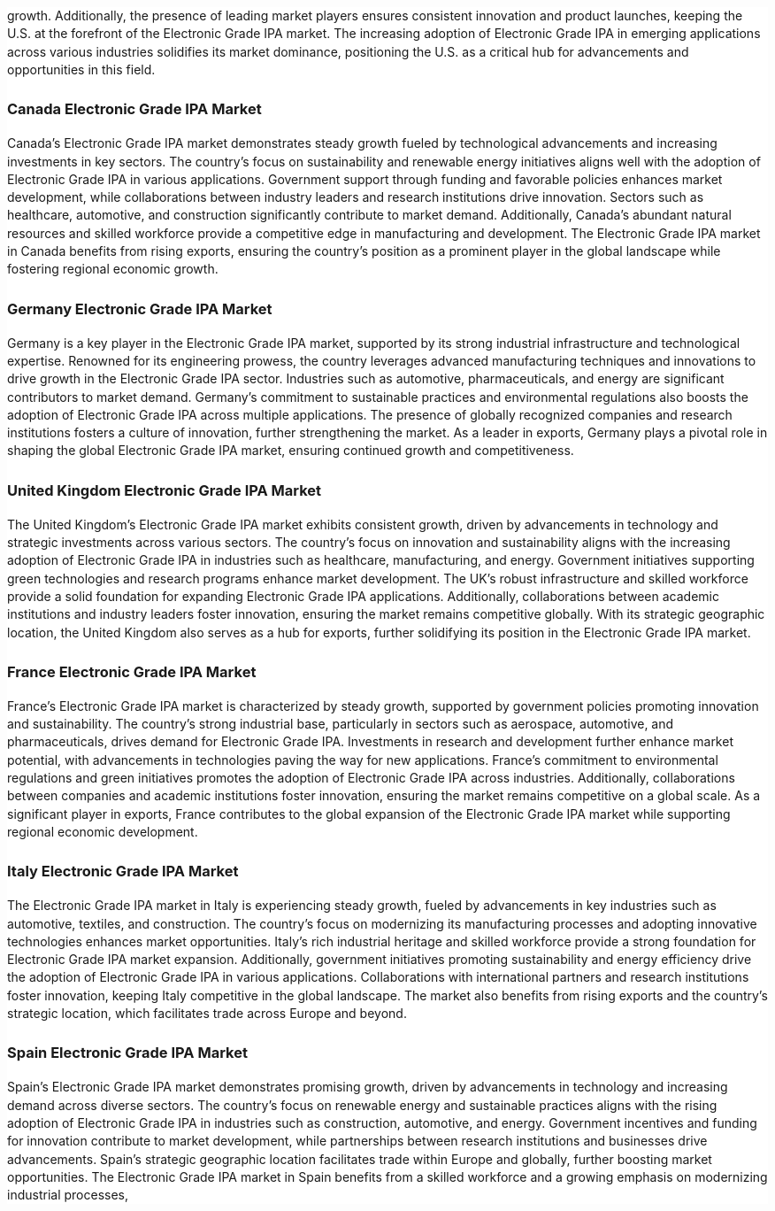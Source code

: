 growth. Additionally, the presence of leading market players ensures consistent innovation and product launches, keeping the U.S. at the forefront of the Electronic Grade IPA market. The increasing adoption of Electronic Grade IPA in emerging applications across various industries solidifies its market dominance, positioning the U.S. as a critical hub for advancements and opportunities in this field.</p><h3>Canada Electronic Grade IPA Market</h3><p>Canada&rsquo;s Electronic Grade IPA market demonstrates steady growth fueled by technological advancements and increasing investments in key sectors. The country&rsquo;s focus on sustainability and renewable energy initiatives aligns well with the adoption of Electronic Grade IPA in various applications. Government support through funding and favorable policies enhances market development, while collaborations between industry leaders and research institutions drive innovation. Sectors such as healthcare, automotive, and construction significantly contribute to market demand. Additionally, Canada&rsquo;s abundant natural resources and skilled workforce provide a competitive edge in manufacturing and development. The Electronic Grade IPA market in Canada benefits from rising exports, ensuring the country&rsquo;s position as a prominent player in the global landscape while fostering regional economic growth.</p><h3>Germany Electronic Grade IPA Market</h3><p>Germany is a key player in the Electronic Grade IPA market, supported by its strong industrial infrastructure and technological expertise. Renowned for its engineering prowess, the country leverages advanced manufacturing techniques and innovations to drive growth in the Electronic Grade IPA sector. Industries such as automotive, pharmaceuticals, and energy are significant contributors to market demand. Germany&rsquo;s commitment to sustainable practices and environmental regulations also boosts the adoption of Electronic Grade IPA across multiple applications. The presence of globally recognized companies and research institutions fosters a culture of innovation, further strengthening the market. As a leader in exports, Germany plays a pivotal role in shaping the global Electronic Grade IPA market, ensuring continued growth and competitiveness.</p><h3>United Kingdom Electronic Grade IPA Market</h3><p>The United Kingdom&rsquo;s Electronic Grade IPA market exhibits consistent growth, driven by advancements in technology and strategic investments across various sectors. The country&rsquo;s focus on innovation and sustainability aligns with the increasing adoption of Electronic Grade IPA in industries such as healthcare, manufacturing, and energy. Government initiatives supporting green technologies and research programs enhance market development. The UK&rsquo;s robust infrastructure and skilled workforce provide a solid foundation for expanding Electronic Grade IPA applications. Additionally, collaborations between academic institutions and industry leaders foster innovation, ensuring the market remains competitive globally. With its strategic geographic location, the United Kingdom also serves as a hub for exports, further solidifying its position in the Electronic Grade IPA market.</p><h3>France Electronic Grade IPA Market</h3><p>France&rsquo;s Electronic Grade IPA market is characterized by steady growth, supported by government policies promoting innovation and sustainability. The country&rsquo;s strong industrial base, particularly in sectors such as aerospace, automotive, and pharmaceuticals, drives demand for Electronic Grade IPA. Investments in research and development further enhance market potential, with advancements in technologies paving the way for new applications. France&rsquo;s commitment to environmental regulations and green initiatives promotes the adoption of Electronic Grade IPA across industries. Additionally, collaborations between companies and academic institutions foster innovation, ensuring the market remains competitive on a global scale. As a significant player in exports, France contributes to the global expansion of the Electronic Grade IPA market while supporting regional economic development.</p><h3>Italy Electronic Grade IPA Market</h3><p>The Electronic Grade IPA market in Italy is experiencing steady growth, fueled by advancements in key industries such as automotive, textiles, and construction. The country&rsquo;s focus on modernizing its manufacturing processes and adopting innovative technologies enhances market opportunities. Italy&rsquo;s rich industrial heritage and skilled workforce provide a strong foundation for Electronic Grade IPA market expansion. Additionally, government initiatives promoting sustainability and energy efficiency drive the adoption of Electronic Grade IPA in various applications. Collaborations with international partners and research institutions foster innovation, keeping Italy competitive in the global landscape. The market also benefits from rising exports and the country&rsquo;s strategic location, which facilitates trade across Europe and beyond.</p><h3>Spain Electronic Grade IPA Market</h3><p>Spain&rsquo;s Electronic Grade IPA market demonstrates promising growth, driven by advancements in technology and increasing demand across diverse sectors. The country&rsquo;s focus on renewable energy and sustainable practices aligns with the rising adoption of Electronic Grade IPA in industries such as construction, automotive, and energy. Government incentives and funding for innovation contribute to market development, while partnerships between research institutions and businesses drive advancements. Spain&rsquo;s strategic geographic location facilitates trade within Europe and globally, further boosting market opportunities. The Electronic Grade IPA market in Spain benefits from a skilled workforce and a growing emphasis on modernizing industrial processes,